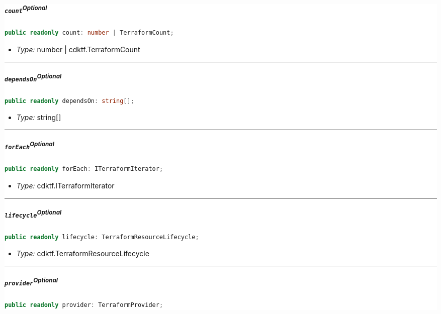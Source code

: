##### `count`<sup>Optional</sup> <a name="count" id="@cdktf/provider-opentelekomcloud.dataOpentelekomcloudEnterpriseVpnConnectionV5.DataOpentelekomcloudEnterpriseVpnConnectionV5.property.count"></a>

```typescript
public readonly count: number | TerraformCount;
```

- *Type:* number | cdktf.TerraformCount

---

##### `dependsOn`<sup>Optional</sup> <a name="dependsOn" id="@cdktf/provider-opentelekomcloud.dataOpentelekomcloudEnterpriseVpnConnectionV5.DataOpentelekomcloudEnterpriseVpnConnectionV5.property.dependsOn"></a>

```typescript
public readonly dependsOn: string[];
```

- *Type:* string[]

---

##### `forEach`<sup>Optional</sup> <a name="forEach" id="@cdktf/provider-opentelekomcloud.dataOpentelekomcloudEnterpriseVpnConnectionV5.DataOpentelekomcloudEnterpriseVpnConnectionV5.property.forEach"></a>

```typescript
public readonly forEach: ITerraformIterator;
```

- *Type:* cdktf.ITerraformIterator

---

##### `lifecycle`<sup>Optional</sup> <a name="lifecycle" id="@cdktf/provider-opentelekomcloud.dataOpentelekomcloudEnterpriseVpnConnectionV5.DataOpentelekomcloudEnterpriseVpnConnectionV5.property.lifecycle"></a>

```typescript
public readonly lifecycle: TerraformResourceLifecycle;
```

- *Type:* cdktf.TerraformResourceLifecycle

---

##### `provider`<sup>Optional</sup> <a name="provider" id="@cdktf/provider-opentelekomcloud.dataOpentelekomcloudEnterpriseVpnConnectionV5.DataOpentelekomcloudEnterpriseVpnConnectionV5.property.provider"></a>

```typescript
public readonly provider: TerraformProvider;
```
